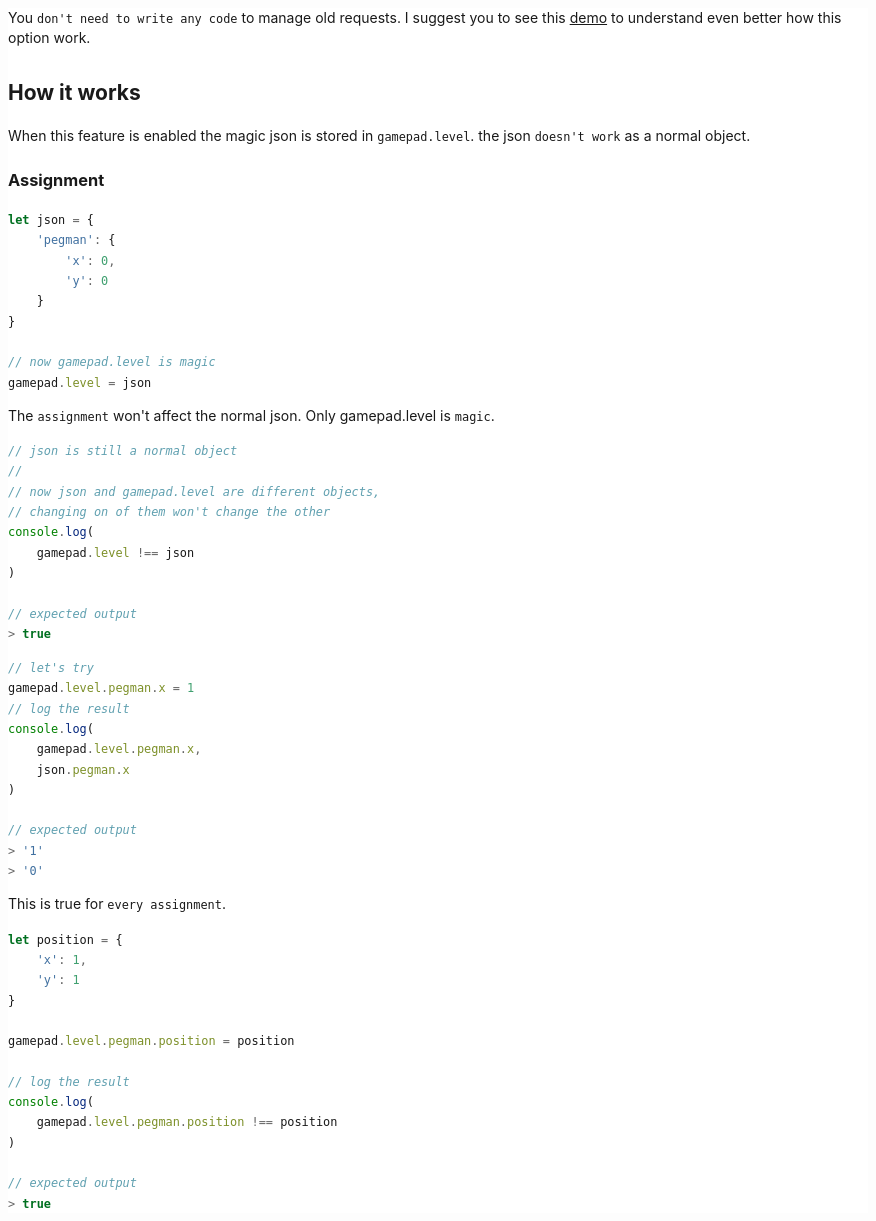 You `don't need to write any code` to manage old requests.
I suggest you to see this [demo](https://github.com/Paol-imi/blockly-gamepad/tree/master/docs/demo) to understand even better how this option work.

## How it works

When this feature is enabled the magic json is stored in `gamepad.level`. the json `doesn't work` as a normal object.

### Assignment

```javascript
let json = {
    'pegman': {
        'x': 0,
        'y': 0
    }
}

// now gamepad.level is magic
gamepad.level = json
```
The `assignment` won't affect the normal json. Only gamepad.level is `magic`.
```javascript
// json is still a normal object
//
// now json and gamepad.level are different objects, 
// changing on of them won't change the other
console.log(
    gamepad.level !== json
)

// expected output
> true
```
```javascript
// let's try
gamepad.level.pegman.x = 1
// log the result
console.log(
    gamepad.level.pegman.x,
    json.pegman.x
)

// expected output
> '1'
> '0'
```

This is true for `every assignment`.

```javascript
let position = {
    'x': 1,
    'y': 1
}

gamepad.level.pegman.position = position

// log the result
console.log(
    gamepad.level.pegman.position !== position
)

// expected output
> true
```
